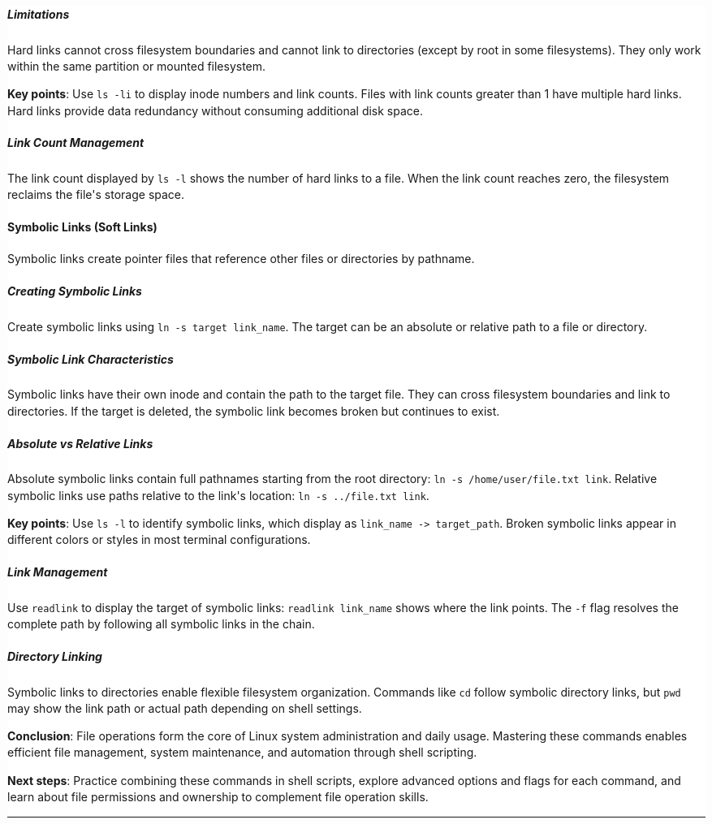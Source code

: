 ##### Limitations

Hard links cannot cross filesystem boundaries and cannot link to directories (except by root in some filesystems). They only work within the same partition or mounted filesystem.

**Key points**: Use `ls -li` to display inode numbers and link counts. Files with link counts greater than 1 have multiple hard links. Hard links provide data redundancy without consuming additional disk space.

##### Link Count Management

The link count displayed by `ls -l` shows the number of hard links to a file. When the link count reaches zero, the filesystem reclaims the file's storage space.

#### Symbolic Links (Soft Links)

Symbolic links create pointer files that reference other files or directories by pathname.

##### Creating Symbolic Links

Create symbolic links using `ln -s target link_name`. The target can be an absolute or relative path to a file or directory.

##### Symbolic Link Characteristics

Symbolic links have their own inode and contain the path to the target file. They can cross filesystem boundaries and link to directories. If the target is deleted, the symbolic link becomes broken but continues to exist.

##### Absolute vs Relative Links

Absolute symbolic links contain full pathnames starting from the root directory: `ln -s /home/user/file.txt link`. Relative symbolic links use paths relative to the link's location: `ln -s ../file.txt link`.

**Key points**: Use `ls -l` to identify symbolic links, which display as `link_name -> target_path`. Broken symbolic links appear in different colors or styles in most terminal configurations.

##### Link Management

Use `readlink` to display the target of symbolic links: `readlink link_name` shows where the link points. The `-f` flag resolves the complete path by following all symbolic links in the chain.

##### Directory Linking

Symbolic links to directories enable flexible filesystem organization. Commands like `cd` follow symbolic directory links, but `pwd` may show the link path or actual path depending on shell settings.

**Conclusion**: File operations form the core of Linux system administration and daily usage. Mastering these commands enables efficient file management, system maintenance, and automation through shell scripting.

**Next steps**: Practice combining these commands in shell scripts, explore advanced options and flags for each command, and learn about file permissions and ownership to complement file operation skills.

---
